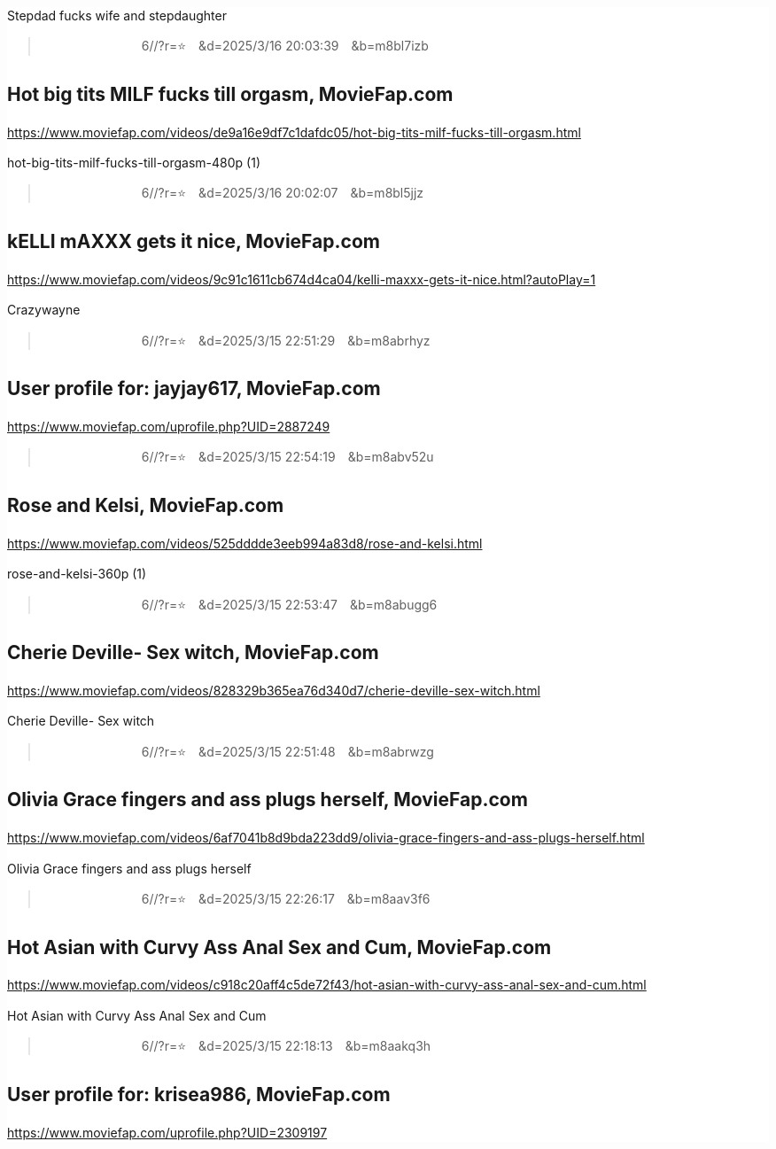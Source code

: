
Stepdad fucks wife and stepdaughter

>　　　　　　　　6//?r=⭐　&d=2025/3/16 20:03:39　&b=m8bl7izb
## Hot big tits MILF fucks till orgasm, MovieFap.com
https://www.moviefap.com/videos/de9a16e9df7c1dafdc05/hot-big-tits-milf-fucks-till-orgasm.html

hot-big-tits-milf-fucks-till-orgasm-480p (1)

>　　　　　　　　6//?r=⭐　&d=2025/3/16 20:02:07　&b=m8bl5jjz
## kELLI mAXXX gets it nice, MovieFap.com
https://www.moviefap.com/videos/9c91c1611cb674d4ca04/kelli-maxxx-gets-it-nice.html?autoPlay=1


Crazywayne

>　　　　　　　　6//?r=⭐　&d=2025/3/15 22:51:29　&b=m8abrhyz
## User profile for: jayjay617, MovieFap.com
https://www.moviefap.com/uprofile.php?UID=2887249

>　　　　　　　　6//?r=⭐　&d=2025/3/15 22:54:19　&b=m8abv52u
## Rose and Kelsi, MovieFap.com
https://www.moviefap.com/videos/525dddde3eeb994a83d8/rose-and-kelsi.html

rose-and-kelsi-360p (1)

>　　　　　　　　6//?r=⭐　&d=2025/3/15 22:53:47　&b=m8abugg6
## Cherie Deville- Sex witch, MovieFap.com
https://www.moviefap.com/videos/828329b365ea76d340d7/cherie-deville-sex-witch.html


Cherie Deville- Sex witch

>　　　　　　　　6//?r=⭐　&d=2025/3/15 22:51:48　&b=m8abrwzg
## Olivia Grace fingers and ass plugs herself, MovieFap.com
https://www.moviefap.com/videos/6af7041b8d9bda223dd9/olivia-grace-fingers-and-ass-plugs-herself.html


Olivia Grace fingers and ass plugs herself

>　　　　　　　　6//?r=⭐　&d=2025/3/15 22:26:17　&b=m8aav3f6
## Hot Asian with Curvy Ass Anal Sex and Cum, MovieFap.com
https://www.moviefap.com/videos/c918c20aff4c5de72f43/hot-asian-with-curvy-ass-anal-sex-and-cum.html


Hot Asian with Curvy Ass Anal Sex and Cum

>　　　　　　　　6//?r=⭐　&d=2025/3/15 22:18:13　&b=m8aakq3h
## User profile for: krisea986, MovieFap.com
https://www.moviefap.com/uprofile.php?UID=2309197
